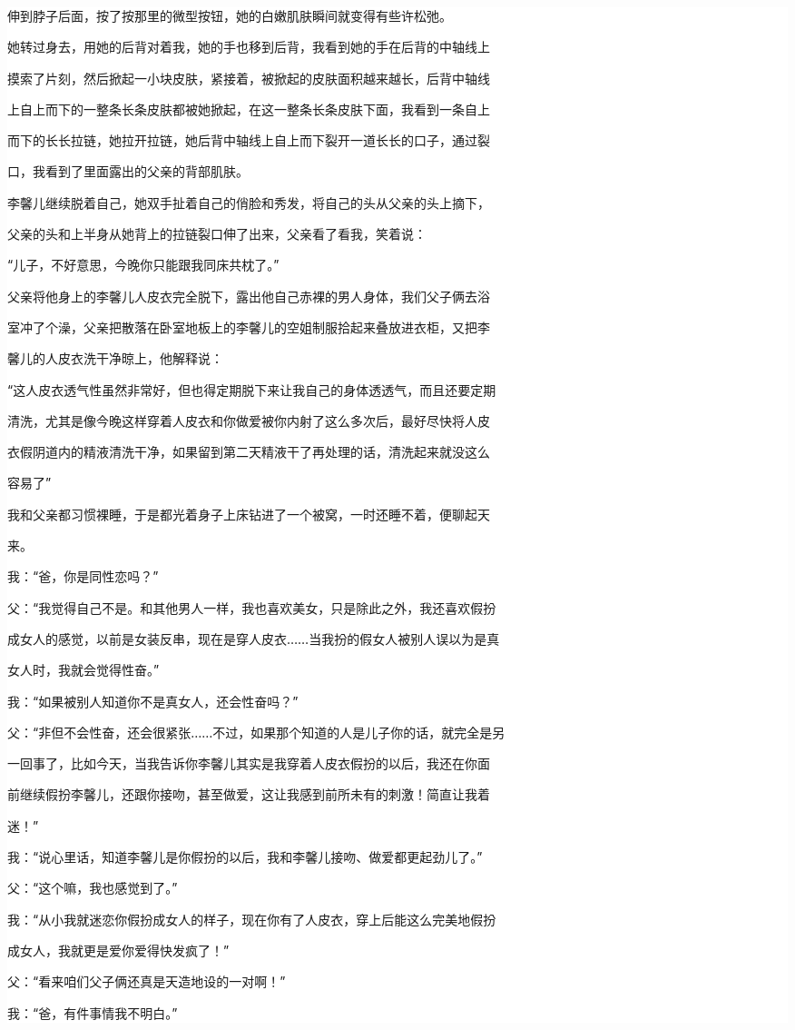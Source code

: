 伸到脖子后面，按了按那里的微型按钮，她的白嫩肌肤瞬间就变得有些许松弛。

她转过身去，用她的后背对着我，她的手也移到后背，我看到她的手在后背的中轴线上

摸索了片刻，然后掀起一小块皮肤，紧接着，被掀起的皮肤面积越来越长，后背中轴线

上自上而下的一整条长条皮肤都被她掀起，在这一整条长条皮肤下面，我看到一条自上

而下的长长拉链，她拉开拉链，她后背中轴线上自上而下裂开一道长长的口子，通过裂

口，我看到了里面露出的父亲的背部肌肤。

李馨儿继续脱着自己，她双手扯着自己的俏脸和秀发，将自己的头从父亲的头上摘下，

父亲的头和上半身从她背上的拉链裂口伸了出来，父亲看了看我，笑着说：

“儿子，不好意思，今晚你只能跟我同床共枕了。”

父亲将他身上的李馨儿人皮衣完全脱下，露出他自己赤裸的男人身体，我们父子俩去浴

室冲了个澡，父亲把散落在卧室地板上的李馨儿的空姐制服拾起来叠放进衣柜，又把李

馨儿的人皮衣洗干净晾上，他解释说：

“这人皮衣透气性虽然非常好，但也得定期脱下来让我自己的身体透透气，而且还要定期

清洗，尤其是像今晚这样穿着人皮衣和你做爱被你内射了这么多次后，最好尽快将人皮

衣假阴道内的精液清洗干净，如果留到第二天精液干了再处理的话，清洗起来就没这么

容易了”

我和父亲都习惯裸睡，于是都光着身子上床钻进了一个被窝，一时还睡不着，便聊起天

来。

我：“爸，你是同性恋吗？”

父：“我觉得自己不是。和其他男人一样，我也喜欢美女，只是除此之外，我还喜欢假扮

成女人的感觉，以前是女装反串，现在是穿人皮衣……当我扮的假女人被别人误以为是真

女人时，我就会觉得性奋。”

我：“如果被别人知道你不是真女人，还会性奋吗？”

父：“非但不会性奋，还会很紧张……不过，如果那个知道的人是儿子你的话，就完全是另

一回事了，比如今天，当我告诉你李馨儿其实是我穿着人皮衣假扮的以后，我还在你面

前继续假扮李馨儿，还跟你接吻，甚至做爱，这让我感到前所未有的刺激！简直让我着

迷！”

我：“说心里话，知道李馨儿是你假扮的以后，我和李馨儿接吻、做爱都更起劲儿了。”

父：“这个嘛，我也感觉到了。”

我：“从小我就迷恋你假扮成女人的样子，现在你有了人皮衣，穿上后能这么完美地假扮

成女人，我就更是爱你爱得快发疯了！”

父：“看来咱们父子俩还真是天造地设的一对啊！”

我：“爸，有件事情我不明白。”
